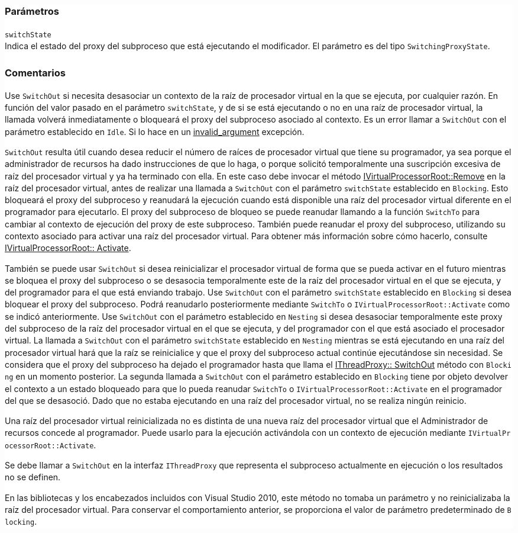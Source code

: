 ### <a name="parameters"></a>Parámetros  
 `switchState`  
 Indica el estado del proxy del subproceso que está ejecutando el modificador. El parámetro es del tipo `SwitchingProxyState`.  
  
### <a name="remarks"></a>Comentarios  
 Use `SwitchOut` si necesita desasociar un contexto de la raíz de procesador virtual en la que se ejecuta, por cualquier razón. En función del valor pasado en el parámetro `switchState`, y de si se está ejecutando o no en una raíz de procesador virtual, la llamada volverá inmediatamente o bloqueará el proxy del subproceso asociado al contexto. Es un error llamar a `SwitchOut` con el parámetro establecido en `Idle`. Si lo hace en un [invalid_argument](../../../standard-library/invalid-argument-class.md) excepción.  
  
 `SwitchOut` resulta útil cuando desea reducir el número de raíces de procesador virtual que tiene su programador, ya sea porque el administrador de recursos ha dado instrucciones de que lo haga, o porque solicitó temporalmente una suscripción excesiva de raíz del procesador virtual y ya ha terminado con ella. En este caso debe invocar el método [IVirtualProcessorRoot::Remove](http://msdn.microsoft.com/en-us/ad699b4a-1972-4390-97ee-9c083ba7d9e4) en la raíz del procesador virtual, antes de realizar una llamada a `SwitchOut` con el parámetro `switchState` establecido en `Blocking`. Esto bloqueará el proxy del subproceso y reanudará la ejecución cuando está disponible una raíz del procesador virtual diferente en el programador para ejecutarlo. El proxy del subproceso de bloqueo se puede reanudar llamando a la función `SwitchTo` para cambiar al contexto de ejecución del proxy de este subproceso. También puede reanudar el proxy del subproceso, utilizando su contexto asociado para activar una raíz del procesador virtual. Para obtener más información sobre cómo hacerlo, consulte [IVirtualProcessorRoot:: Activate](ivirtualprocessorroot-structure.md#activate).  
  
 También se puede usar `SwitchOut` si desea reinicializar el procesador virtual de forma que se pueda activar en el futuro mientras se bloquea el proxy del subproceso o se desasocia temporalmente este de la raíz del procesador virtual en el que se ejecuta, y del programador para el que está enviando trabajo. Use `SwitchOut` con el parámetro `switchState` establecido en `Blocking` si desea bloquear el proxy del subproceso. Podrá reanudarlo posteriormente mediante `SwitchTo` o `IVirtualProcessorRoot::Activate` como se indicó anteriormente. Use `SwitchOut` con el parámetro establecido en `Nesting` si desea desasociar temporalmente este proxy del subproceso de la raíz del procesador virtual en el que se ejecuta, y del programador con el que está asociado el procesador virtual. La llamada a `SwitchOut` con el parámetro `switchState` establecido en `Nesting` mientras se está ejecutando en una raíz del procesador virtual hará que la raíz se reinicialice y que el proxy del subproceso actual continúe ejecutándose sin necesidad. Se considera que el proxy del subproceso ha dejado el programador hasta que llama el [IThreadProxy:: SwitchOut](#switchout) método con `Blocking` en un momento posterior. La segunda llamada a `SwitchOut` con el parámetro establecido en `Blocking` tiene por objeto devolver el contexto a un estado bloqueado para que lo pueda reanudar `SwitchTo` o `IVirtualProcessorRoot::Activate` en el programador del que se desasoció. Dado que no estaba ejecutando en una raíz del procesador virtual, no se realiza ningún reinicio.  
  
 Una raíz del procesador virtual reinicializada no es distinta de una nueva raíz del procesador virtual que el Administrador de recursos concede al programador. Puede usarlo para la ejecución activándola con un contexto de ejecución mediante `IVirtualProcessorRoot::Activate`.  
  
 Se debe llamar a `SwitchOut` en la interfaz `IThreadProxy` que representa el subproceso actualmente en ejecución o los resultados no se definen.  
  
 En las bibliotecas y los encabezados incluidos con Visual Studio 2010, este método no tomaba un parámetro y no reinicializaba la raíz del procesador virtual. Para conservar el comportamiento anterior, se proporciona el valor de parámetro predeterminado de `Blocking`.  
  